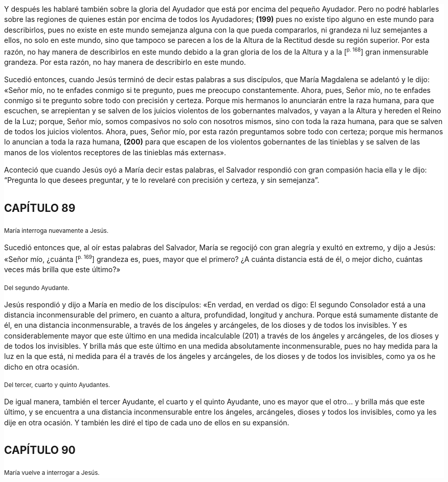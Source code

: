Y después les hablaré también sobre la gloria del Ayudador que está por encima del pequeño Ayudador. Pero no podré hablarles sobre las regiones de quienes están por encima de todos los Ayudadores; **(199)** pues no existe tipo alguno en este mundo para describirlos, pues no existe en este mundo semejanza alguna con la que pueda compararlos, ni grandeza ni luz semejantes a ellos, no solo en este mundo, sino que tampoco se parecen a los de la Altura de la Rectitud desde su región superior. Por esta razón, no hay manera de describirlos en este mundo debido a la gran gloria de los de la Altura y a la <span id="p168">[<sup><small>p. 168</small></sup>]</span> gran inmensurable grandeza. Por esta razón, no hay manera de describirlo en este mundo.

Sucedió entonces, cuando Jesús terminó de decir estas palabras a sus discípulos, que María Magdalena se adelantó y le dijo: «Señor mío, no te enfades conmigo si te pregunto, pues me preocupo constantemente. Ahora, pues, Señor mío, no te enfades conmigo si te pregunto sobre todo con precisión y certeza. Porque mis hermanos lo anunciarán entre la raza humana, para que escuchen, se arrepientan y se salven de los juicios violentos de los gobernantes malvados, y vayan a la Altura y hereden el Reino de la Luz; porque, Señor mío, somos compasivos no solo con nosotros mismos, sino con toda la raza humana, para que se salven de todos los juicios violentos. Ahora, pues, Señor mío, por esta razón preguntamos sobre todo con certeza; porque mis hermanos lo anuncian a toda la raza humana, **(200)** para que escapen de los violentos gobernantes de las tinieblas y se salven de las manos de los violentos receptores de las tinieblas más externas».

Aconteció que cuando Jesús oyó a María decir estas palabras, el Salvador respondió con gran compasión hacia ella y le dijo: “Pregunta lo que desees preguntar, y te lo revelaré con precisión y certeza, y sin semejanza”.

## CAPÍTULO 89

<small>María interroga nuevamente a Jesús.</small>

Sucedió entonces que, al oír estas palabras del Salvador, María se regocijó con gran alegría y exultó en extremo, y dijo a Jesús: «Señor mío, ¿cuánta <span id="p169">[<sup><small>p. 169</small></sup>]</span> grandeza es, pues, mayor que el primero? ¿A cuánta distancia está de él, o mejor dicho, cuántas veces más brilla que este último?»

<small>Del segundo Ayudante.</small>

Jesús respondió y dijo a María en medio de los discípulos: «En verdad, en verdad os digo: El segundo Consolador está a una distancia inconmensurable del primero, en cuanto a altura, profundidad, longitud y anchura. Porque está sumamente distante de él, en una distancia inconmensurable, a través de los ángeles y arcángeles, de los dioses y de todos los invisibles. Y es considerablemente mayor que este último en una medida incalculable (201) a través de los ángeles y arcángeles, de los dioses y de todos los invisibles. Y brilla más que este último en una medida absolutamente inconmensurable, pues no hay medida para la luz en la que está, ni medida para él a través de los ángeles y arcángeles, de los dioses y de todos los invisibles, como ya os he dicho en otra ocasión.

<small>Del tercer, cuarto y quinto Ayudantes.</small>

De igual manera, también el tercer Ayudante, el cuarto y el quinto Ayudante, uno es mayor que el otro... y brilla más que este último, y se encuentra a una distancia inconmensurable entre los ángeles, arcángeles, dioses y todos los invisibles, como ya les dije en otra ocasión. Y también les diré el tipo de cada uno de ellos en su expansión.

## CAPÍTULO 90

<small>María vuelve a interrogar a Jesús.</small>
